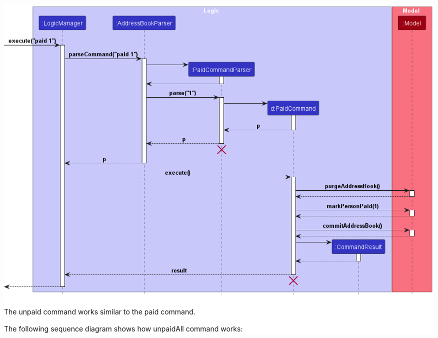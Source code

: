 ![PaidSequenceDiagram.png](images/PaidSequenceDiagram.png)

The unpaid command works similar to the paid command.

The following sequence diagram shows how unpaidAll command works:
